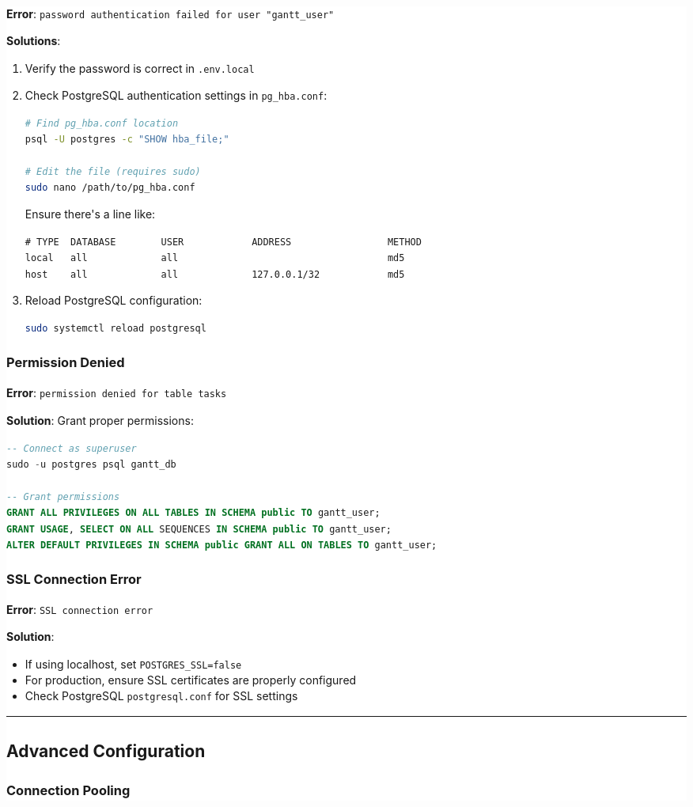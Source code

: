 **Error**: `password authentication failed for user "gantt_user"`

**Solutions**:
1. Verify the password is correct in `.env.local`
2. Check PostgreSQL authentication settings in `pg_hba.conf`:
   ```bash
   # Find pg_hba.conf location
   psql -U postgres -c "SHOW hba_file;"

   # Edit the file (requires sudo)
   sudo nano /path/to/pg_hba.conf
   ```

   Ensure there's a line like:
   ```
   # TYPE  DATABASE        USER            ADDRESS                 METHOD
   local   all             all                                     md5
   host    all             all             127.0.0.1/32            md5
   ```

3. Reload PostgreSQL configuration:
   ```bash
   sudo systemctl reload postgresql
   ```

### Permission Denied

**Error**: `permission denied for table tasks`

**Solution**: Grant proper permissions:
```sql
-- Connect as superuser
sudo -u postgres psql gantt_db

-- Grant permissions
GRANT ALL PRIVILEGES ON ALL TABLES IN SCHEMA public TO gantt_user;
GRANT USAGE, SELECT ON ALL SEQUENCES IN SCHEMA public TO gantt_user;
ALTER DEFAULT PRIVILEGES IN SCHEMA public GRANT ALL ON TABLES TO gantt_user;
```

### SSL Connection Error

**Error**: `SSL connection error`

**Solution**:
- If using localhost, set `POSTGRES_SSL=false`
- For production, ensure SSL certificates are properly configured
- Check PostgreSQL `postgresql.conf` for SSL settings

---

## Advanced Configuration

### Connection Pooling
